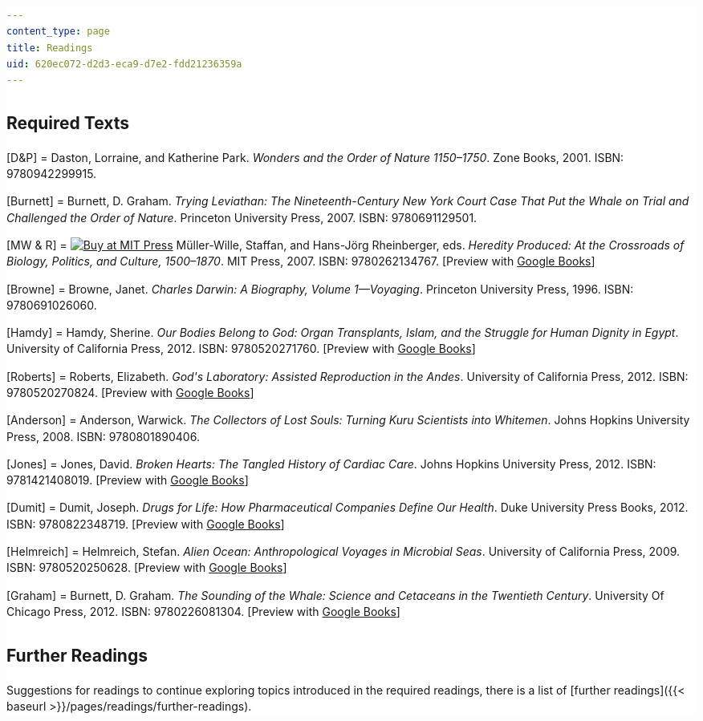 ```yaml
---
content_type: page
title: Readings
uid: 620ec072-d2d3-eca9-d7e2-fdd21236359a
---
```


Required Texts
--------------

\[D&P\] = Daston, Lorraine, and Katherine Park. _Wonders and the Order of Nature 1150–1750_. Zone Books, 2001. ISBN: 9780942299915.

\[Burnett\] = Burnett, D. Graham. _Trying Leviathan: The Nineteenth-Century New York Court Case That Put the Whale on Trial and Challenged the Order of Nature_. Princeton University Press, 2007. ISBN: 9780691129501.

\[MW & R\] = [![Buy at MIT Press](/images/mp_logo.gif)](https://mitpress.mit.edu/9780262134767) Müller-Wille, Staffan, and Hans-Jörg Rheinberger, eds. _Heredity Produced: At the Crossroads of Biology, Politics, and Culture, 1500–1870_. MIT Press, 2007. ISBN: 9780262134767. \[Preview with [Google Books](http://books.google.com/books?id=CUuWvucKAzUC&pg=PAfrontcover)\]

\[Browne\] = Browne, Janet. _Charles Darwin: A Biography, Volume 1—Voyaging_. Princeton University Press, 1996. ISBN: 9780691026060.

\[Hamdy\] = Hamdy, Sherine. _Our Bodies Belong to God: Organ Transplants, Islam, and the Struggle for Human Dignity in Egypt_. University of California Press, 2012. ISBN: 9780520271760. \[Preview with [Google Books](http://books.google.com/books?id=svU7CzZZOsIC&pg=PAfrontcover)\]

\[Roberts\] = Roberts, Elizabeth. _God's Laboratory: Assisted Reproduction in the Andes_. University of California Press, 2012. ISBN: 9780520270824. \[Preview with [Google Books](http://books.google.com/books?id=f36zAfFWRo0C&pg=PAfrontcover)\]

\[Anderson\] = Anderson, Warwick. _The Collectors of Lost Souls: Turning Kuru Scientists into Whitemen_. Johns Hopkins University Press, 2008. ISBN: 9780801890406.

\[Jones\] = Jones, David. _Broken Hearts: The Tangled History of Cardiac Care_. Johns Hopkins University Press, 2012. ISBN: 9781421408019. \[Preview with [Google Books](http://books.google.com/books?id=WCZK442HgGkC&pg=PAfrontcover)\]

\[Dumit\] = Dumit, Joseph. _Drugs for Life: How Pharmaceutical Companies Define Our Health_. Duke University Press Books, 2012. ISBN: 9780822348719. \[Preview with [Google Books](http://books.google.com/books?id=qxEH0hOgn2IC&pg=PAfrontcover)\]

\[Helmreich\] = Helmreich, Stefan. _Alien Ocean: Anthropological Voyages in Microbial Seas_. University of California Press, 2009. ISBN: 9780520250628. \[Preview with [Google Books](http://books.google.com/books?id=u1rXKH-SRHYC&pg=PAfrontcover)\]

\[Graham\] = Burnett, D. Graham. _The Sounding of the Whale: Science and Cetaceans in the Twentieth Century_. University Of Chicago Press, 2012. ISBN: 9780226081304. \[Preview with [Google Books](http://books.google.com/books?id=cNmheOs8SRQC&pg=PAfrontcover)\]

Further Readings
----------------

Suggestions for readings to continue exploring topics introduced in the required readings, there is a list of [further readings]({{< baseurl >}}/pages/readings/further-readings).
